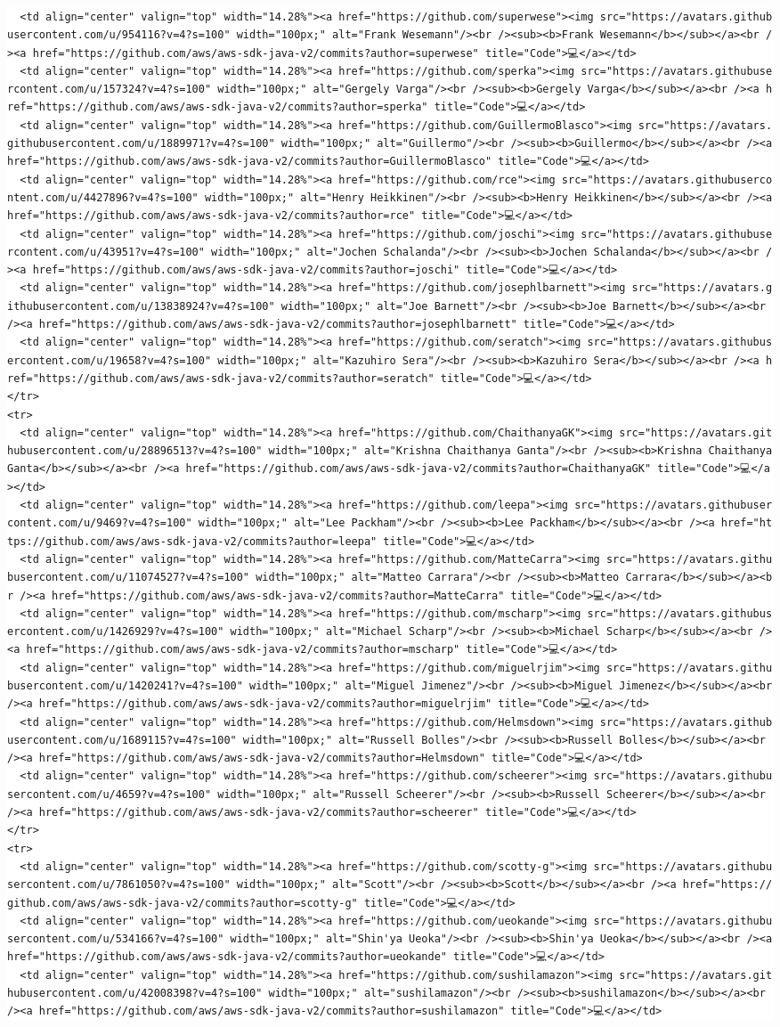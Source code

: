       <td align="center" valign="top" width="14.28%"><a href="https://github.com/superwese"><img src="https://avatars.githubusercontent.com/u/954116?v=4?s=100" width="100px;" alt="Frank Wesemann"/><br /><sub><b>Frank Wesemann</b></sub></a><br /><a href="https://github.com/aws/aws-sdk-java-v2/commits?author=superwese" title="Code">💻</a></td>
      <td align="center" valign="top" width="14.28%"><a href="https://github.com/sperka"><img src="https://avatars.githubusercontent.com/u/157324?v=4?s=100" width="100px;" alt="Gergely Varga"/><br /><sub><b>Gergely Varga</b></sub></a><br /><a href="https://github.com/aws/aws-sdk-java-v2/commits?author=sperka" title="Code">💻</a></td>
      <td align="center" valign="top" width="14.28%"><a href="https://github.com/GuillermoBlasco"><img src="https://avatars.githubusercontent.com/u/1889971?v=4?s=100" width="100px;" alt="Guillermo"/><br /><sub><b>Guillermo</b></sub></a><br /><a href="https://github.com/aws/aws-sdk-java-v2/commits?author=GuillermoBlasco" title="Code">💻</a></td>
      <td align="center" valign="top" width="14.28%"><a href="https://github.com/rce"><img src="https://avatars.githubusercontent.com/u/4427896?v=4?s=100" width="100px;" alt="Henry Heikkinen"/><br /><sub><b>Henry Heikkinen</b></sub></a><br /><a href="https://github.com/aws/aws-sdk-java-v2/commits?author=rce" title="Code">💻</a></td>
      <td align="center" valign="top" width="14.28%"><a href="https://github.com/joschi"><img src="https://avatars.githubusercontent.com/u/43951?v=4?s=100" width="100px;" alt="Jochen Schalanda"/><br /><sub><b>Jochen Schalanda</b></sub></a><br /><a href="https://github.com/aws/aws-sdk-java-v2/commits?author=joschi" title="Code">💻</a></td>
      <td align="center" valign="top" width="14.28%"><a href="https://github.com/josephlbarnett"><img src="https://avatars.githubusercontent.com/u/13838924?v=4?s=100" width="100px;" alt="Joe Barnett"/><br /><sub><b>Joe Barnett</b></sub></a><br /><a href="https://github.com/aws/aws-sdk-java-v2/commits?author=josephlbarnett" title="Code">💻</a></td>
      <td align="center" valign="top" width="14.28%"><a href="https://github.com/seratch"><img src="https://avatars.githubusercontent.com/u/19658?v=4?s=100" width="100px;" alt="Kazuhiro Sera"/><br /><sub><b>Kazuhiro Sera</b></sub></a><br /><a href="https://github.com/aws/aws-sdk-java-v2/commits?author=seratch" title="Code">💻</a></td>
    </tr>
    <tr>
      <td align="center" valign="top" width="14.28%"><a href="https://github.com/ChaithanyaGK"><img src="https://avatars.githubusercontent.com/u/28896513?v=4?s=100" width="100px;" alt="Krishna Chaithanya Ganta"/><br /><sub><b>Krishna Chaithanya Ganta</b></sub></a><br /><a href="https://github.com/aws/aws-sdk-java-v2/commits?author=ChaithanyaGK" title="Code">💻</a></td>
      <td align="center" valign="top" width="14.28%"><a href="https://github.com/leepa"><img src="https://avatars.githubusercontent.com/u/9469?v=4?s=100" width="100px;" alt="Lee Packham"/><br /><sub><b>Lee Packham</b></sub></a><br /><a href="https://github.com/aws/aws-sdk-java-v2/commits?author=leepa" title="Code">💻</a></td>
      <td align="center" valign="top" width="14.28%"><a href="https://github.com/MatteCarra"><img src="https://avatars.githubusercontent.com/u/11074527?v=4?s=100" width="100px;" alt="Matteo Carrara"/><br /><sub><b>Matteo Carrara</b></sub></a><br /><a href="https://github.com/aws/aws-sdk-java-v2/commits?author=MatteCarra" title="Code">💻</a></td>
      <td align="center" valign="top" width="14.28%"><a href="https://github.com/mscharp"><img src="https://avatars.githubusercontent.com/u/1426929?v=4?s=100" width="100px;" alt="Michael Scharp"/><br /><sub><b>Michael Scharp</b></sub></a><br /><a href="https://github.com/aws/aws-sdk-java-v2/commits?author=mscharp" title="Code">💻</a></td>
      <td align="center" valign="top" width="14.28%"><a href="https://github.com/miguelrjim"><img src="https://avatars.githubusercontent.com/u/1420241?v=4?s=100" width="100px;" alt="Miguel Jimenez"/><br /><sub><b>Miguel Jimenez</b></sub></a><br /><a href="https://github.com/aws/aws-sdk-java-v2/commits?author=miguelrjim" title="Code">💻</a></td>
      <td align="center" valign="top" width="14.28%"><a href="https://github.com/Helmsdown"><img src="https://avatars.githubusercontent.com/u/1689115?v=4?s=100" width="100px;" alt="Russell Bolles"/><br /><sub><b>Russell Bolles</b></sub></a><br /><a href="https://github.com/aws/aws-sdk-java-v2/commits?author=Helmsdown" title="Code">💻</a></td>
      <td align="center" valign="top" width="14.28%"><a href="https://github.com/scheerer"><img src="https://avatars.githubusercontent.com/u/4659?v=4?s=100" width="100px;" alt="Russell Scheerer"/><br /><sub><b>Russell Scheerer</b></sub></a><br /><a href="https://github.com/aws/aws-sdk-java-v2/commits?author=scheerer" title="Code">💻</a></td>
    </tr>
    <tr>
      <td align="center" valign="top" width="14.28%"><a href="https://github.com/scotty-g"><img src="https://avatars.githubusercontent.com/u/7861050?v=4?s=100" width="100px;" alt="Scott"/><br /><sub><b>Scott</b></sub></a><br /><a href="https://github.com/aws/aws-sdk-java-v2/commits?author=scotty-g" title="Code">💻</a></td>
      <td align="center" valign="top" width="14.28%"><a href="https://github.com/ueokande"><img src="https://avatars.githubusercontent.com/u/534166?v=4?s=100" width="100px;" alt="Shin'ya Ueoka"/><br /><sub><b>Shin'ya Ueoka</b></sub></a><br /><a href="https://github.com/aws/aws-sdk-java-v2/commits?author=ueokande" title="Code">💻</a></td>
      <td align="center" valign="top" width="14.28%"><a href="https://github.com/sushilamazon"><img src="https://avatars.githubusercontent.com/u/42008398?v=4?s=100" width="100px;" alt="sushilamazon"/><br /><sub><b>sushilamazon</b></sub></a><br /><a href="https://github.com/aws/aws-sdk-java-v2/commits?author=sushilamazon" title="Code">💻</a></td>